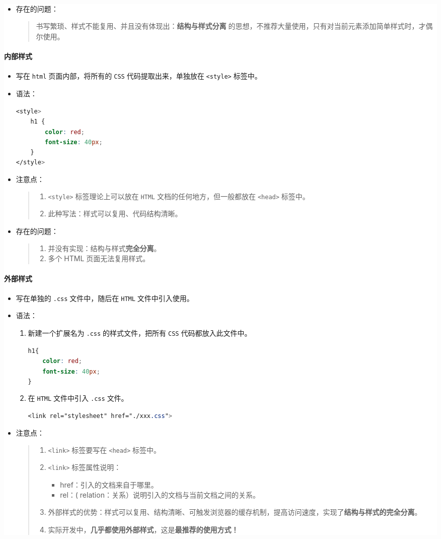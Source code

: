 - 存在的问题：

  > 书写繁琐、样式不能复用、并且没有体现出：**结构与样式分离** 的思想，不推荐大量使用，只有对当前元素添加简单样式时，才偶尔使用。

#### 内部样式

- 写在 `html` 页面内部，将所有的 `CSS` 代码提取出来，单独放在 `<style>` 标签中。

- 语法：

  ```CSS
  <style>
      h1 {
          color: red;
          font-size: 40px;
      }
  </style>
  ```

- 注意点：

  > 1. `<style>` 标签理论上可以放在 `HTML` 文档的任何地方，但一般都放在 `<head>` 标签中。
  >
  > 2. 此种写法：样式可以复用、代码结构清晰。

- 存在的问题：

  > 1. 并没有实现：结构与样式**完全分离**。
  > 2. 多个 HTML 页面无法复用样式。

#### 外部样式

- 写在单独的 `.css` 文件中，随后在 `HTML` 文件中引入使用。

- 语法：

  1. 新建一个扩展名为 `.css` 的样式文件，把所有 `CSS` 代码都放入此文件中。

     ```css
     h1{
         color: red;
         font-size: 40px;
     }
     ```

  2. 在 `HTML` 文件中引入 `.css` 文件。

     ```css
     <link rel="stylesheet" href="./xxx.css">
     ```

- 注意点：

  > 1. `<link>` 标签要写在 `<head>` 标签中。
  > 2. `<link>` 标签属性说明：
  >    - href：引入的文档来自于哪里。
  >    - rel：( relation：关系）说明引入的文档与当前文档之间的关系。
  >
  > 3. 外部样式的优势：样式可以复用、结构清晰、可触发浏览器的缓存机制，提高访问速度，实现了**结构与样式的完全分离**。
  >
  > 4. 实际开发中，**几乎都使用外部样式**，这是**最推荐的使用方式！**
